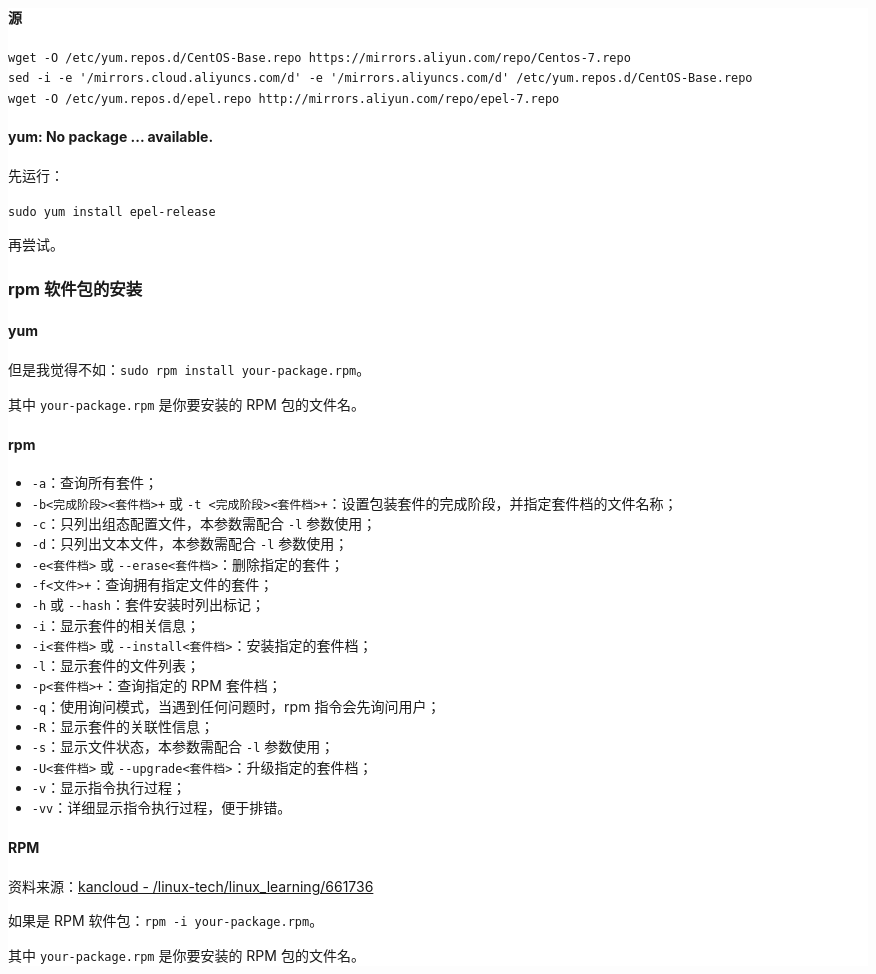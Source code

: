 #### 源

```shell
wget -O /etc/yum.repos.d/CentOS-Base.repo https://mirrors.aliyun.com/repo/Centos-7.repo
sed -i -e '/mirrors.cloud.aliyuncs.com/d' -e '/mirrors.aliyuncs.com/d' /etc/yum.repos.d/CentOS-Base.repo
wget -O /etc/yum.repos.d/epel.repo http://mirrors.aliyun.com/repo/epel-7.repo
```

#### yum: No package ... available.

先运行：

```shell
sudo yum install epel-release
```

再尝试。

### rpm 软件包的安装

#### yum

但是我觉得不如：`sudo rpm install your-package.rpm`。

其中 `your-package.rpm` 是你要安装的 RPM 包的文件名。

#### rpm

- `-a`：查询所有套件；
- `-b<完成阶段><套件档>+` 或 `-t <完成阶段><套件档>+`：设置包装套件的完成阶段，并指定套件档的文件名称；
- `-c`：只列出组态配置文件，本参数需配合 `-l` 参数使用；
- `-d`：只列出文本文件，本参数需配合 `-l` 参数使用；
- `-e<套件档>` 或 `--erase<套件档>`：删除指定的套件；
- `-f<文件>+`：查询拥有指定文件的套件；
- `-h` 或 `--hash`：套件安装时列出标记；
- `-i`：显示套件的相关信息；
- `-i<套件档>` 或 `--install<套件档>`：安装指定的套件档；
- `-l`：显示套件的文件列表；
- `-p<套件档>+`：查询指定的 RPM 套件档；
- `-q`：使用询问模式，当遇到任何问题时，rpm 指令会先询问用户；
- `-R`：显示套件的关联性信息；
- `-s`：显示文件状态，本参数需配合 `-l` 参数使用；
- `-U<套件档>` 或 `--upgrade<套件档>`：升级指定的套件档；
- `-v`：显示指令执行过程；
- `-vv`：详细显示指令执行过程，便于排错。

#### RPM

资料来源：[kancloud - /linux-tech/linux_learning/661736](https://www.kancloud.cn/linux-tech/linux_learning/661736)

如果是 RPM 软件包：`rpm -i your-package.rpm`。

其中 `your-package.rpm` 是你要安装的 RPM 包的文件名。
